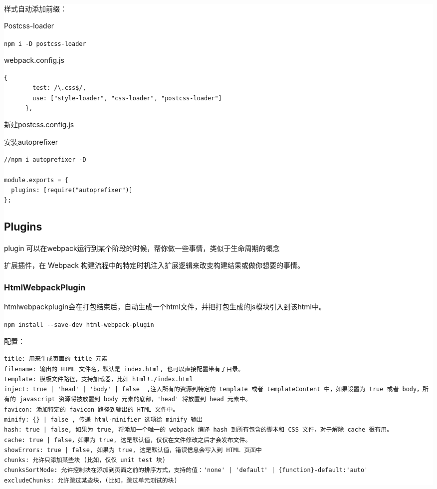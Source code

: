 

样式自动添加前缀：

Postcss-loader

```
npm i -D postcss-loader
```



webpack.config.js

```
{
        test: /\.css$/,
        use: ["style-loader", "css-loader", "postcss-loader"]
      },
```



新建postcss.config.js

安装autoprefixer

```
//npm i autoprefixer -D

module.exports = {
  plugins: [require("autoprefixer")]
};
```







## Plugins

plugin 可以在webpack运行到某个阶段的时候，帮你做一些事情，类似于生命周期的概念

扩展插件，在 Webpack 构建流程中的特定时机注入扩展逻辑来改变构建结果或做你想要的事情。





### HtmlWebpackPlugin

​	htmlwebpackplugin会在打包结束后，自动生成一个html文件，并把打包生成的js模块引入到该html中。

```
npm install --save-dev html-webpack-plugin
```



配置：

```
title: 用来生成页面的 title 元素
filename: 输出的 HTML 文件名，默认是 index.html, 也可以直接配置带有子目录。
template: 模板文件路径，支持加载器，比如 html!./index.html
inject: true | 'head' | 'body' | false  ,注入所有的资源到特定的 template 或者 templateContent 中，如果设置为 true 或者 body，所有的 javascript 资源将被放置到 body 元素的底部，'head' 将放置到 head 元素中。
favicon: 添加特定的 favicon 路径到输出的 HTML 文件中。
minify: {} | false , 传递 html-minifier 选项给 minify 输出
hash: true | false, 如果为 true, 将添加一个唯一的 webpack 编译 hash 到所有包含的脚本和 CSS 文件，对于解除 cache 很有用。
cache: true | false，如果为 true, 这是默认值，仅仅在文件修改之后才会发布文件。
showErrors: true | false, 如果为 true, 这是默认值，错误信息会写入到 HTML 页面中
chunks: 允许只添加某些块 (比如，仅仅 unit test 块)
chunksSortMode: 允许控制块在添加到页面之前的排序方式，支持的值：'none' | 'default' | {function}-default:'auto'
excludeChunks: 允许跳过某些块，(比如，跳过单元测试的块) 
```
